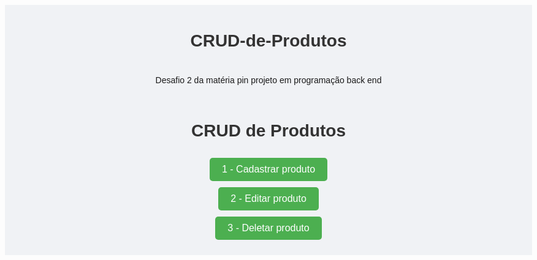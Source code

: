 # CRUD-de-Produtos
Desafio 2 da matéria pin projeto em programação back end
<!DOCTYPE html>
<html lang="pt-BR">
<head>
    <meta charset="UTF-8">
    <meta name="viewport" content="width=device-width, initial-scale=1.0">
    <title>CRUD de Produtos</title>
    <style>
        body {
            font-family: Arial, sans-serif;
            background-color: #f0f2f5;
            display: flex;
            flex-direction: column;
            align-items: center;
            padding: 20px;
        }
        h1 {
            color: #333;
        }
        #menu {
            display: flex;
            flex-direction: column;
            align-items: center;
            margin-bottom: 20px;
        }
        #menu button {
            margin: 5px 0;
            padding: 10px 20px;
            border: none;
            background-color: #4CAF50;
            color: white;
            font-size: 16px;
            cursor: pointer;
            border-radius: 5px;
        }
        #menu button:hover {
            background-color: #45a049;
        }
        table {
            width: 80%;
            border-collapse: collapse;
            margin-top: 20px;
        }
        table, th, td {
            border: 1px solid #ddd;
        }
        th, td {
            padding: 10px;
            text-align: center;
        }
        th {
            background-color: #f2f2f2;
        }
    </style>
</head>
<body>
    <h1>CRUD de Produtos</h1>
    <div id="menu">
        <button onclick="mainMenu(1)">1 - Cadastrar produto</button>
        <button onclick="mainMenu(2)">2 - Editar produto</button>
        <button onclick="mainMenu(3)">3 - Deletar produto</button>